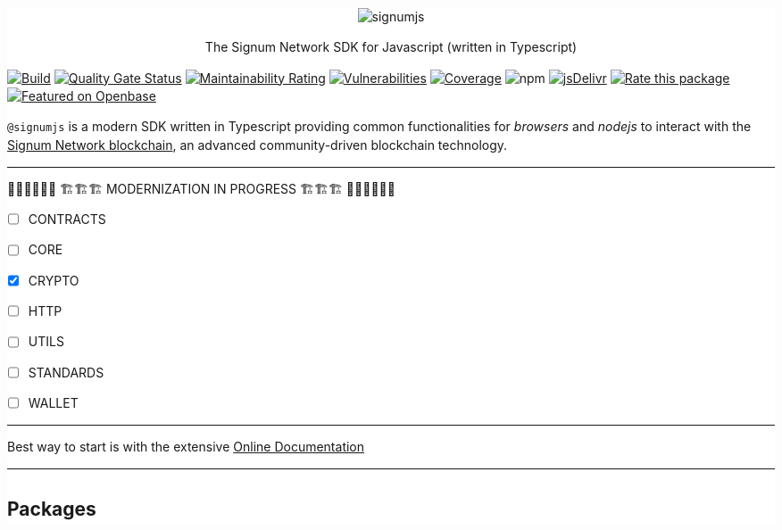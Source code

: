 <p align="center">
    <img src="https://github.com/signum-network/signumjs/raw/main/docstheme/default/assets/images/signumjs.png" alt="signumjs" height="128" align="center" />
</p>
<p align="center">
    The Signum Network SDK for Javascript (written in Typescript)
</p>

[![Build](https://github.com/signum-network/phoenix/workflows/Build%20SignumJS/badge.svg)](https://github.com/signum-network/phoenix/actions?query=workflow%3A%22Build+SignumJS%22)
[![Quality Gate Status](https://sonarcloud.io/api/project_badges/measure?project=signum-network_signumjs&metric=alert_status)](https://sonarcloud.io/dashboard?id=signum-network_signumjs)
[![Maintainability Rating](https://sonarcloud.io/api/project_badges/measure?project=signum-network_signumjs&metric=sqale_rating)](https://sonarcloud.io/dashboard?id=signum-network_signumjs)
[![Vulnerabilities](https://sonarcloud.io/api/project_badges/measure?project=signum-network_signumjs&metric=vulnerabilities)](https://sonarcloud.io/dashboard?id=signum-network_signumjs)
[![Coverage](https://sonarcloud.io/api/project_badges/measure?project=signum-network_signumjs&metric=coverage)](https://sonarcloud.io/dashboard?id=signum-network_signumjs)
![npm](https://img.shields.io/npm/v/@signumjs/core.svg?style=flat)
[![jsDelivr](https://data.jsdelivr.com/v1/package/npm/@signumjs/core/badge)](https://www.jsdelivr.com/package/npm/@signumjs/core)
[![Rate this package](https://badges.openbase.com/js/rating/@signumjs/core.svg?token=P1bz00HiaPT2Owcb0MgpTFPvzuCfEe+W6f/dlH+Zf0g=)](https://openbase.com/js/@signumjs/core?utm_source=embedded&amp;utm_medium=badge&amp;utm_campaign=rate-badge)
[![Featured on Openbase](https://badges.openbase.com/js/featured/@signumjs/core.svg?token=P1bz00HiaPT2Owcb0MgpTFPvzuCfEe+W6f/dlH+Zf0g=)](https://openbase.com/js/@signumjs/core?utm_source=embedded&amp;utm_medium=badge&amp;utm_campaign=rate-badge)

`@signumjs` is a modern SDK written in Typescript providing common functionalities for _browsers_ and _nodejs_ to
interact with the [Signum Network blockchain](https://signum.network/), an advanced community-driven blockchain
technology.

---------------------------------------

👷‍♂️👷‍♂️👷‍♂️ 🏗️🏗️🏗️ MODERNIZATION IN PROGRESS 🏗️🏗️🏗️ 👷‍♂️👷‍♂️👷‍♂️

- [ ] CONTRACTS
- [ ] CORE
- [x] CRYPTO
- [ ] HTTP
- [ ] UTILS
- [ ] STANDARDS
- [ ] WALLET



----------------------------

Best way to start is with the extensive [Online Documentation](https://docs.signum.network/signum/signumjs)

----------------------------
## Packages
